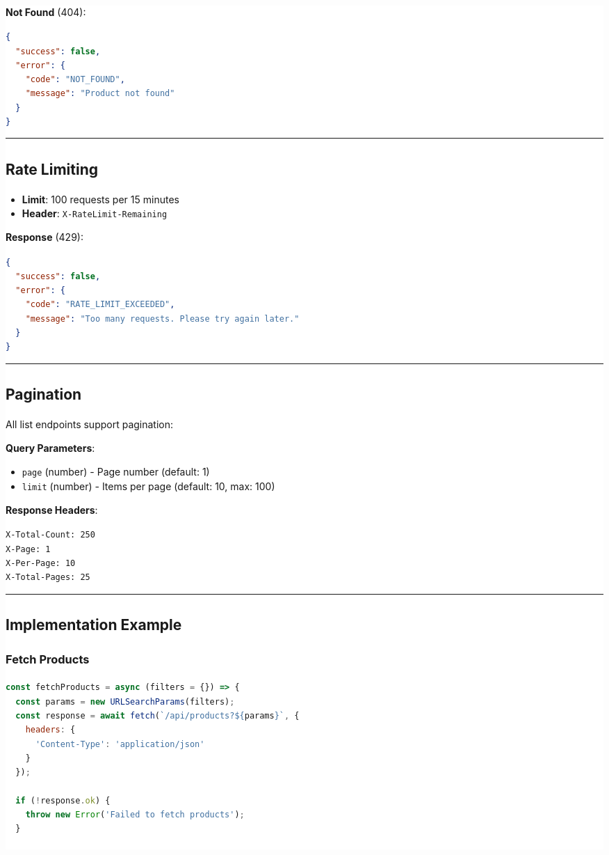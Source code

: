 **Not Found** (404):
```json
{
  "success": false,
  "error": {
    "code": "NOT_FOUND",
    "message": "Product not found"
  }
}
```

---

## Rate Limiting

- **Limit**: 100 requests per 15 minutes
- **Header**: `X-RateLimit-Remaining`

**Response** (429):
```json
{
  "success": false,
  "error": {
    "code": "RATE_LIMIT_EXCEEDED",
    "message": "Too many requests. Please try again later."
  }
}
```

---

## Pagination

All list endpoints support pagination:

**Query Parameters**:
- `page` (number) - Page number (default: 1)
- `limit` (number) - Items per page (default: 10, max: 100)

**Response Headers**:
```
X-Total-Count: 250
X-Page: 1
X-Per-Page: 10
X-Total-Pages: 25
```

---

## Implementation Example

### Fetch Products

```javascript
const fetchProducts = async (filters = {}) => {
  const params = new URLSearchParams(filters);
  const response = await fetch(`/api/products?${params}`, {
    headers: {
      'Content-Type': 'application/json'
    }
  });
  
  if (!response.ok) {
    throw new Error('Failed to fetch products');
  }
  
```
